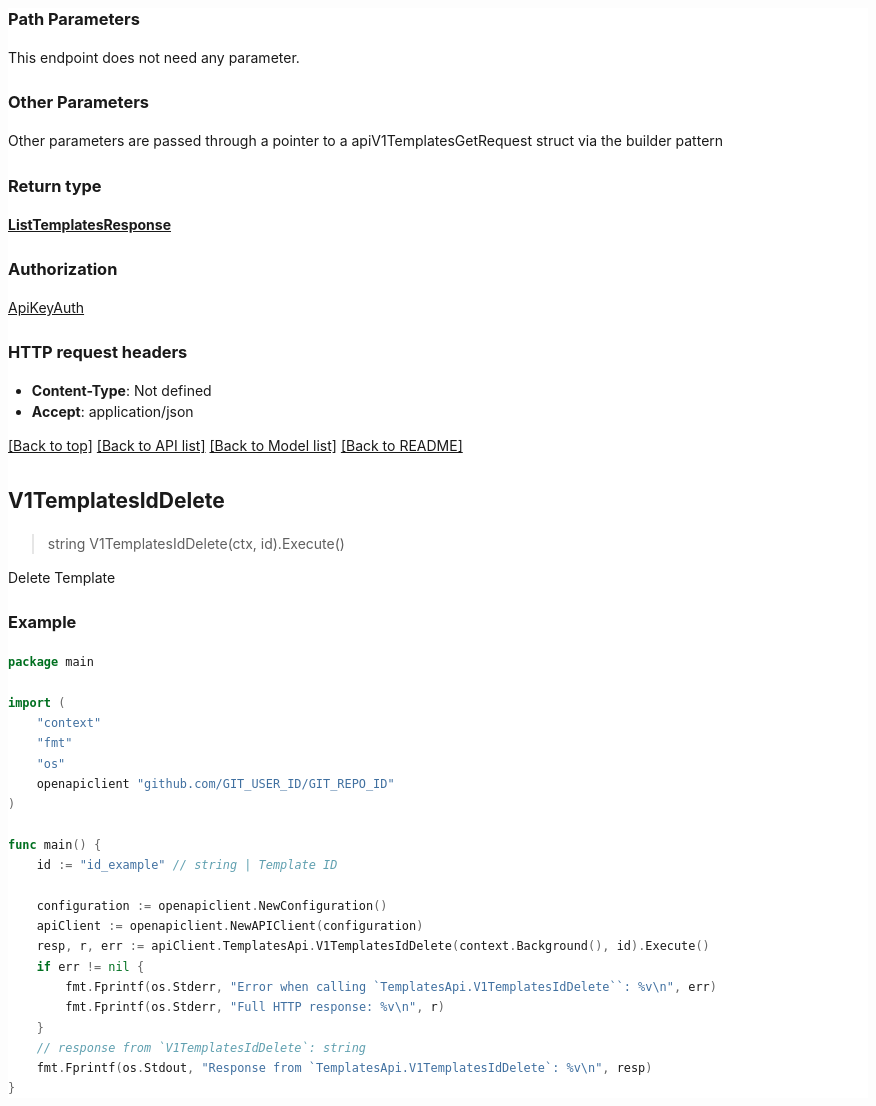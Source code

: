 ### Path Parameters

This endpoint does not need any parameter.

### Other Parameters

Other parameters are passed through a pointer to a apiV1TemplatesGetRequest struct via the builder pattern


### Return type

[**ListTemplatesResponse**](ListTemplatesResponse.md)

### Authorization

[ApiKeyAuth](../README.md#ApiKeyAuth)

### HTTP request headers

- **Content-Type**: Not defined
- **Accept**: application/json

[[Back to top]](#) [[Back to API list]](../README.md#documentation-for-api-endpoints)
[[Back to Model list]](../README.md#documentation-for-models)
[[Back to README]](../README.md)


## V1TemplatesIdDelete

> string V1TemplatesIdDelete(ctx, id).Execute()

Delete Template



### Example

```go
package main

import (
    "context"
    "fmt"
    "os"
    openapiclient "github.com/GIT_USER_ID/GIT_REPO_ID"
)

func main() {
    id := "id_example" // string | Template ID

    configuration := openapiclient.NewConfiguration()
    apiClient := openapiclient.NewAPIClient(configuration)
    resp, r, err := apiClient.TemplatesApi.V1TemplatesIdDelete(context.Background(), id).Execute()
    if err != nil {
        fmt.Fprintf(os.Stderr, "Error when calling `TemplatesApi.V1TemplatesIdDelete``: %v\n", err)
        fmt.Fprintf(os.Stderr, "Full HTTP response: %v\n", r)
    }
    // response from `V1TemplatesIdDelete`: string
    fmt.Fprintf(os.Stdout, "Response from `TemplatesApi.V1TemplatesIdDelete`: %v\n", resp)
}
```
